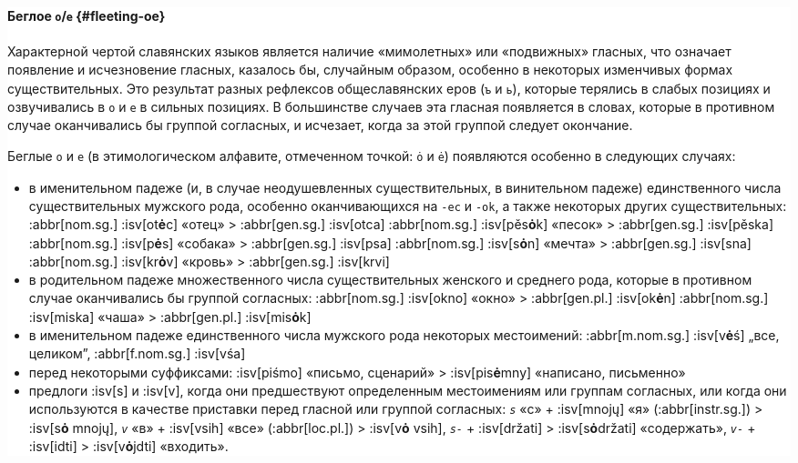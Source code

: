 #### Беглое `o`/`e` \{#fleeting-oe}

Характерной чертой славянских языков является наличие «мимолетных» или «подвижных» гласных, что означает появление и исчезновение гласных, казалось бы, случайным образом, особенно в некоторых изменчивых формах существительных.
Это результат разных рефлексов общеславянских еров (`ъ` и `ь`), которые терялись в слабых позициях и озвучивались в `o` и `e` в сильных позициях.
В большинстве случаев эта гласная появляется в словах, которые в противном случае оканчивались бы группой согласных, и исчезает, когда за этой группой следует окончание.

Беглые `o` и `e` (в этимологическом алфавите, отмеченном точкой: `ȯ` и `ė`) появляются особенно в следующих случаях:

- в именительном падеже (и, в случае неодушевленных существительных, в винительном падеже) единственного числа существительных мужского рода, особенно оканчивающихся на `-ec` и `-ok`, а также некоторых других существительных:
  :abbr[nom.sg.] :isv[ot**ė**c] «отец» > :abbr[gen.sg.] :isv[otca]
  :abbr[nom.sg.] :isv[pěs**ȯ**k] «песок» > :abbr[gen.sg.] :isv[pěska]
  :abbr[nom.sg.] :isv[p**ė**s] «собака» > :abbr[gen.sg.] :isv[psa]
  :abbr[nom.sg.] :isv[s**ȯ**n] «мечта» > :abbr[gen.sg.] :isv[sna]
  :abbr[nom.sg.] :isv[kr**ȯ**v] «кровь» > :abbr[gen.sg.] :isv[krvi]
- в родительном падеже множественного числа существительных женского и среднего рода, которые в противном случае оканчивались бы группой согласных:
  :abbr[nom.sg.] :isv[okno] «окно» > :abbr[gen.pl.] :isv[ok**ė**n]
  :abbr[nom.sg.] :isv[miska] «чаша» > :abbr[gen.pl.] :isv[mis**ȯ**k]
- в именительном падеже единственного числа мужского рода некоторых местоимений:
  :abbr[m.nom.sg.] :isv[v**ė**ś] „все, целиком”, :abbr[f.nom.sg.] :isv[vśa]
- перед некоторыми суффиксами:
  :isv[piśmo] «письмо, сценарий» > :isv[pis**ė**mny] «написано, письменно»
- предлоги :isv[s] и :isv[v], когда они предшествуют определенным местоимениям или группам согласных, или когда они используются в качестве приставки перед гласной или группой согласных:
  _`s`_ «с» + :isv[mnojų] «я» (:abbr[instr.sg.]) > :isv[s**ȯ** mnojų],
  _`v`_ «в» + :isv[vsih] «все» (:abbr[loc.pl.]) > :isv[v**ȯ** vsih],
  _`s-`_ + :isv[držati] > :isv[s**ȯ**držati] «содержать»,
  _`v-`_ + :isv[idti] > :isv[v**ȯ**jdti] «входить».

[1]: orthography.md#etymological_alphabet
